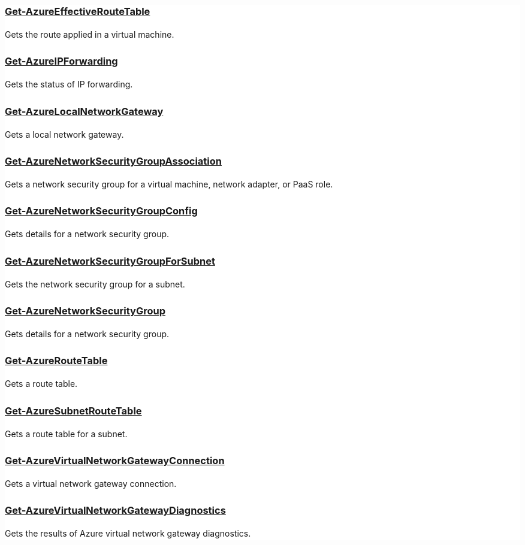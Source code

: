 
### [Get-AzureEffectiveRouteTable](./Get-AzureEffectiveRouteTable.md)
Gets the route applied in a virtual machine.


### [Get-AzureIPForwarding](./Get-AzureIPForwarding.md)
Gets the status of IP forwarding.


### [Get-AzureLocalNetworkGateway](./Get-AzureLocalNetworkGateway.md)
Gets a local network gateway.


### [Get-AzureNetworkSecurityGroupAssociation](./Get-AzureNetworkSecurityGroupAssociation.md)
Gets a network security group for a virtual machine, network adapter, or PaaS role.


### [Get-AzureNetworkSecurityGroupConfig](./Get-AzureNetworkSecurityGroupConfig.md)
Gets details for a network security group.


### [Get-AzureNetworkSecurityGroupForSubnet](./Get-AzureNetworkSecurityGroupForSubnet.md)
Gets the network security group for a subnet.


### [Get-AzureNetworkSecurityGroup](./Get-AzureNetworkSecurityGroup.md)
Gets details for a network security group.


### [Get-AzureRouteTable](./Get-AzureRouteTable.md)
Gets a route table.


### [Get-AzureSubnetRouteTable](./Get-AzureSubnetRouteTable.md)
Gets a route table for a subnet.


### [Get-AzureVirtualNetworkGatewayConnection](./Get-AzureVirtualNetworkGatewayConnection.md)
Gets a virtual network gateway connection.


### [Get-AzureVirtualNetworkGatewayDiagnostics](./Get-AzureVirtualNetworkGatewayDiagnostics.md)
Gets the results of Azure virtual network gateway diagnostics.
